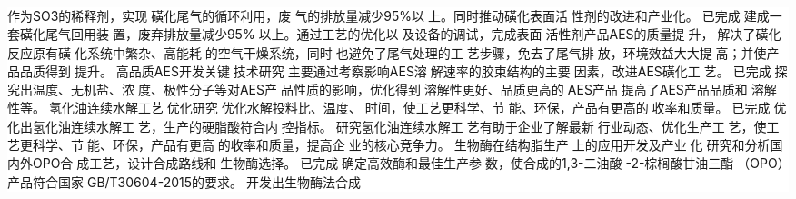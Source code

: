 作为SO3的稀释剂，实现
磺化尾气的循环利用，废
气的排放量减少95%以
上。同时推动磺化表面活
性剂的改进和产业化。
已完成
建成一套磺化尾气回用装
置，废弃排放量减少95%
以上。通过工艺的优化以
及设备的调试，完成表面
活性剂产品AES的质量提
升，
解决了磺化反应原有磺
化系统中繁杂、高能耗
的空气干燥系统，同时
也避免了尾气处理的工
艺步骤，免去了尾气排
放，环境效益大大提
高；并使产品品质得到
提升。
高品质AES开发关键
技术研究
主要通过考察影响AES溶
解速率的胶束结构的主要
因素，改进AES磺化工
艺。
已完成
探究出温度、无机盐、浓
度、极性分子等对AES产
品性质的影响，优化得到
溶解性更好、品质更高的
AES产品
提高了AES产品品质和
溶解性等。
氢化油连续水解工艺
优化研究
优化水解投料比、温度、
时间，使工艺更科学、节
能、环保，产品有更高的
收率和质量。
已完成
优化出氢化油连续水解工
艺，生产的硬脂酸符合内
控指标。
研究氢化油连续水解工
艺有助于企业了解最新
行业动态、优化生产工
艺，使工艺更科学、节
能、环保，产品有更高
的收率和质量，提高企
业的核心竞争力。
生物酶在结构脂生产
上的应用开发及产业
化
研究和分析国内外OPO合
成工艺，设计合成路线和
生物酶选择。
已完成
确定高效酶和最佳生产参
数，使合成的1,3-二油酸
-2-棕榈酸甘油三酯
（OPO）产品符合国家
GB/T30604-2015的要求。
开发出生物酶法合成